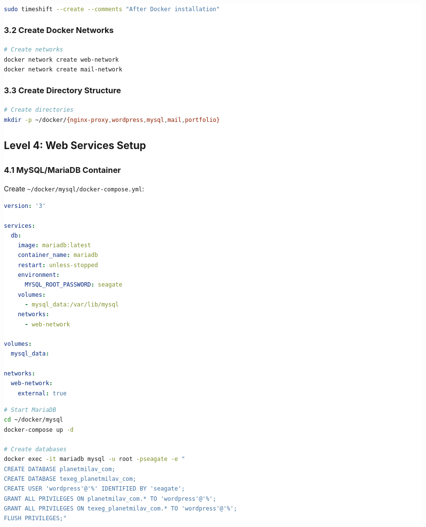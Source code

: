 ```bash
sudo timeshift --create --comments "After Docker installation"
```

### 3.2 Create Docker Networks
```bash
# Create networks
docker network create web-network
docker network create mail-network
```

### 3.3 Create Directory Structure
```bash
# Create directories
mkdir -p ~/docker/{nginx-proxy,wordpress,mysql,mail,portfolio}
```

## Level 4: Web Services Setup

### 4.1 MySQL/MariaDB Container
Create `~/docker/mysql/docker-compose.yml`:
```yaml
version: '3'

services:
  db:
    image: mariadb:latest
    container_name: mariadb
    restart: unless-stopped
    environment:
      MYSQL_ROOT_PASSWORD: seagate
    volumes:
      - mysql_data:/var/lib/mysql
    networks:
      - web-network

volumes:
  mysql_data:

networks:
  web-network:
    external: true
```

```bash
# Start MariaDB
cd ~/docker/mysql
docker-compose up -d

# Create databases
docker exec -it mariadb mysql -u root -pseagate -e "
CREATE DATABASE planetmilav_com;
CREATE DATABASE texeg_planetmilav_com;
CREATE USER 'wordpress'@'%' IDENTIFIED BY 'seagate';
GRANT ALL PRIVILEGES ON planetmilav_com.* TO 'wordpress'@'%';
GRANT ALL PRIVILEGES ON texeg_planetmilav_com.* TO 'wordpress'@'%';
FLUSH PRIVILEGES;"
```
